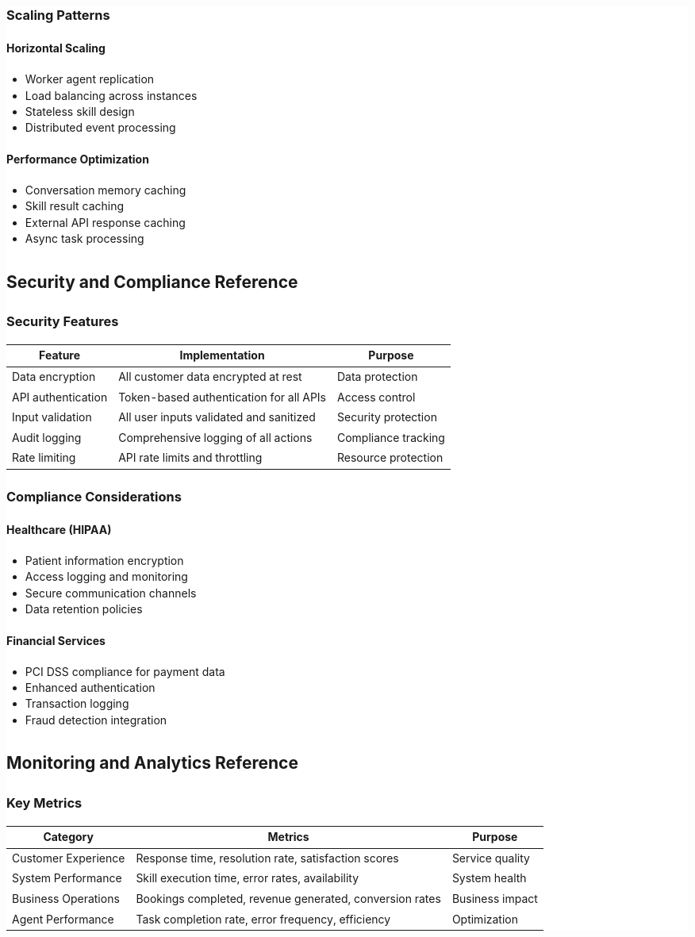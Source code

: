 ### Scaling Patterns

#### Horizontal Scaling
- Worker agent replication
- Load balancing across instances
- Stateless skill design
- Distributed event processing

#### Performance Optimization
- Conversation memory caching
- Skill result caching
- External API response caching
- Async task processing

## Security and Compliance Reference

### Security Features

| Feature | Implementation | Purpose |
|---------|---------------|---------|
| Data encryption | All customer data encrypted at rest | Data protection |
| API authentication | Token-based authentication for all APIs | Access control |
| Input validation | All user inputs validated and sanitized | Security protection |
| Audit logging | Comprehensive logging of all actions | Compliance tracking |
| Rate limiting | API rate limits and throttling | Resource protection |

### Compliance Considerations

#### Healthcare (HIPAA)
- Patient information encryption
- Access logging and monitoring
- Secure communication channels
- Data retention policies

#### Financial Services
- PCI DSS compliance for payment data
- Enhanced authentication
- Transaction logging
- Fraud detection integration

## Monitoring and Analytics Reference

### Key Metrics

| Category | Metrics | Purpose |
|----------|---------|---------|
| Customer Experience | Response time, resolution rate, satisfaction scores | Service quality |
| System Performance | Skill execution time, error rates, availability | System health |
| Business Operations | Bookings completed, revenue generated, conversion rates | Business impact |
| Agent Performance | Task completion rate, error frequency, efficiency | Optimization |
